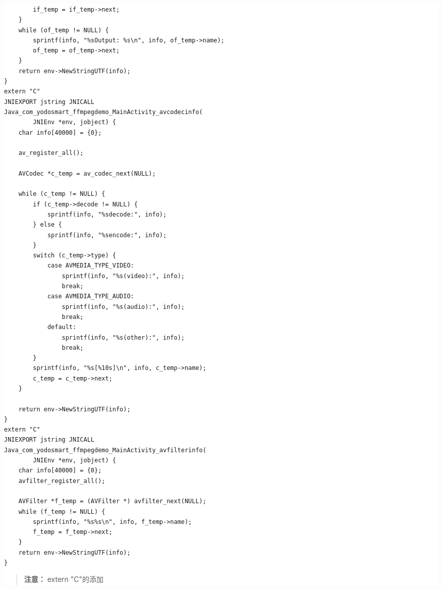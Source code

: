 ```
		if_temp = if_temp->next;
	}
	while (of_temp != NULL) {
		sprintf(info, "%sOutput: %s\n", info, of_temp->name);
		of_temp = of_temp->next;
	}
	return env->NewStringUTF(info);
}
extern "C"
JNIEXPORT jstring JNICALL
Java_com_yodosmart_ffmpegdemo_MainActivity_avcodecinfo(
		JNIEnv *env, jobject) {
	char info[40000] = {0};

	av_register_all();

	AVCodec *c_temp = av_codec_next(NULL);

	while (c_temp != NULL) {
		if (c_temp->decode != NULL) {
			sprintf(info, "%sdecode:", info);
		} else {
			sprintf(info, "%sencode:", info);
		}
		switch (c_temp->type) {
			case AVMEDIA_TYPE_VIDEO:
				sprintf(info, "%s(video):", info);
				break;
			case AVMEDIA_TYPE_AUDIO:
				sprintf(info, "%s(audio):", info);
				break;
			default:
				sprintf(info, "%s(other):", info);
				break;
		}
		sprintf(info, "%s[%10s]\n", info, c_temp->name);
		c_temp = c_temp->next;
	}

	return env->NewStringUTF(info);
}
extern "C"
JNIEXPORT jstring JNICALL
Java_com_yodosmart_ffmpegdemo_MainActivity_avfilterinfo(
		JNIEnv *env, jobject) {
	char info[40000] = {0};
	avfilter_register_all();

	AVFilter *f_temp = (AVFilter *) avfilter_next(NULL);
	while (f_temp != NULL) {
		sprintf(info, "%s%s\n", info, f_temp->name);
		f_temp = f_temp->next;
	}
	return env->NewStringUTF(info);
}
```
>**注意：** extern "C"的添加
